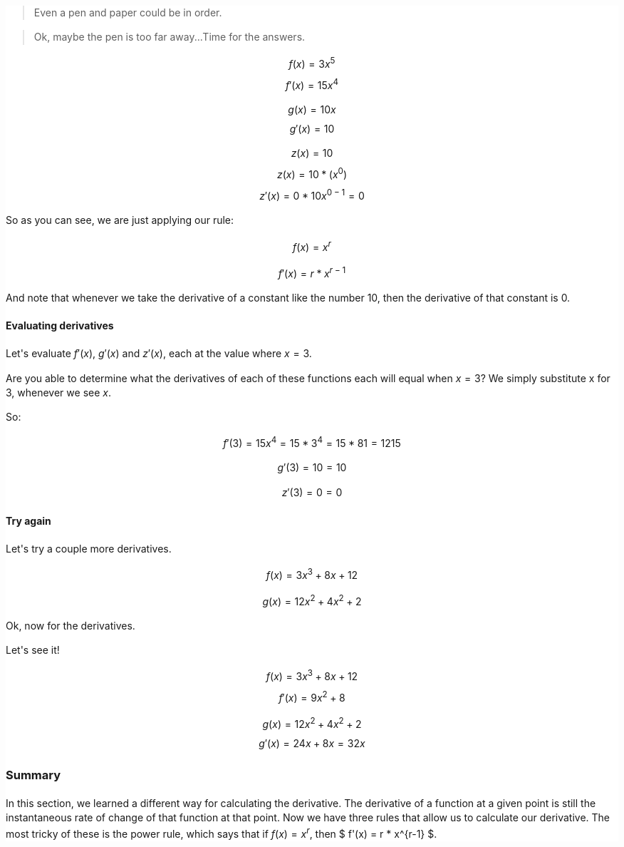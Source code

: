 > Even a pen and paper could be in order.

> Ok, maybe the pen is too far away...Time for the answers.

$$f(x) = 3x^5$$
$$f'(x) = 15x^4$$

$$g(x) = 10x$$
$$g'(x) = 10$$

$$ z(x) = 10  $$
$$ z(x) = 10 * (x^0) $$
$$ z'(x) = 0*10x^{0-1} = 0 $$

So as you can see, we are just applying our rule: 

$$f(x) = x^r $$ 

$$ f'(x) = r*x^{r-1} $$ 

And note that whenever we take the derivative of a constant like the number 10, then the derivative of that constant is 0.  

#### Evaluating derivatives

Let's evaluate $f'(x)$, $g'(x)$ and $z'(x)$, each at the value where $x = 3$.

Are you able to determine what the derivatives of each of these functions each will equal when $x = 3$?  We simply substitute x for 3, whenever we see $x$.

So:

$$f'(3) = 15x^4 = 15*3^4 = 15*81 = 1215 $$

$$g'(3) = 10 = 10 $$

$$z'(3) = 0 = 0 $$

#### Try again

Let's try a couple more derivatives.

$$f(x) = 3x^3 + 8x + 12$$

$$g(x) = 12x^2 + 4x^2 + 2$$

Ok, now for the derivatives. 

 Let's see it!

$$f(x) = 3x^3 + 8x + 12$$
$$f'(x) = 9x^2 + 8 $$

$$g(x) = 12x^2 + 4x^2 + 2$$
$$g'(x) = 24x + 8x = 32x$$

### Summary

In this section, we learned a different way for calculating the derivative.  The derivative of a function at a given point is still the instantaneous rate of change of that function at that point. Now we have three rules that allow us to calculate our derivative.  The most tricky of these is the power rule, which says that if $f(x) = x^r$, then $ f'(x) = r * x^{r-1} $.
